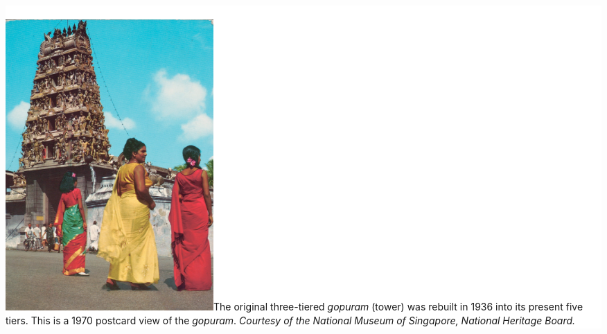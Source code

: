 <div style="background-color: white;"><br><img style="width:300px" src="/images/Vol-12-issue-3/time-honoured-temple-design/03_temple_design.jpg">The original three-tiered <i>gopuram</i> (tower) was rebuilt in 1936 into its present five tiers. This is a 1970 postcard view of the <i>gopuram</i>. <i>Courtesy of the National Museum of Singapore, National Heritage Board.</i></div>
